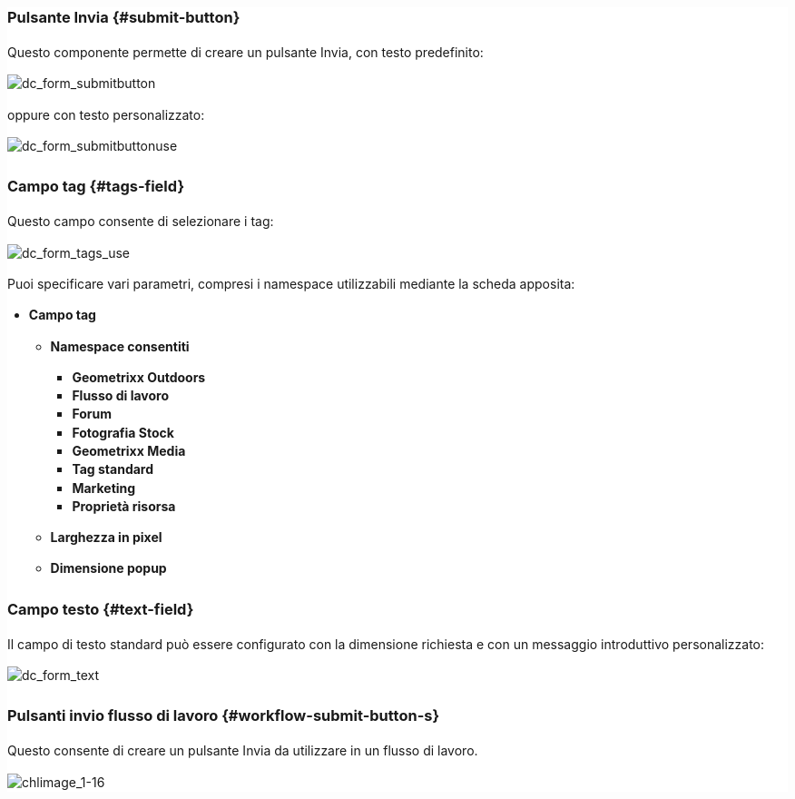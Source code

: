 ### Pulsante Invia {#submit-button}

Questo componente permette di creare un pulsante Invia, con testo predefinito:

![dc_form_submitbutton](assets/dc_form_submitbutton.png)

oppure con testo personalizzato:

![dc_form_submitbuttonuse](assets/dc_form_submitbuttonuse.png)

### Campo tag {#tags-field}

Questo campo consente di selezionare i tag:

![dc_form_tags_use](assets/dc_form_tags_use.png)

Puoi specificare vari parametri, compresi i namespace utilizzabili mediante la scheda apposita:

* **Campo tag**

   * **Namespace consentiti**

      * **Geometrixx Outdoors**
      * **Flusso di lavoro**
      * **Forum**
      * **Fotografia Stock**
      * **Geometrixx Media**
      * **Tag standard**
      * **Marketing**
      * **Proprietà risorsa**
   * **Larghezza in pixel**
   * **Dimensione popup**


### Campo testo {#text-field}

Il campo di testo standard può essere configurato con la dimensione richiesta e con un messaggio introduttivo personalizzato:

![dc_form_text](assets/dc_form_text.png)

### Pulsanti invio flusso di lavoro {#workflow-submit-button-s}

Questo consente di creare un pulsante Invia da utilizzare in un flusso di lavoro.

![chlimage_1-16](assets/chlimage_1-16.png)
